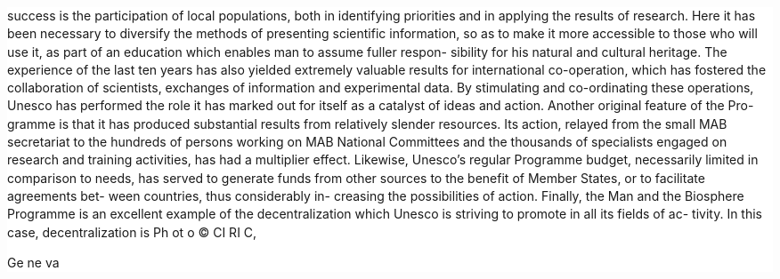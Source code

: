 success is the participation of local 
populations, both in identifying 
priorities and in applying the results of 
research. Here it has been necessary to 
diversify the methods of presenting 
scientific information, so as to make it 
more accessible to those who will use 
it, as part of an education which 
enables man to assume fuller respon- 
sibility for his natural and cultural 
heritage. 
The experience of the last ten years 
has also yielded extremely valuable 
results for international co-operation, 
which has fostered the collaboration of 
scientists, exchanges of information 
and experimental data. By stimulating 
and co-ordinating these operations, 
Unesco has performed the role it has 
marked out for itself as a catalyst of 
ideas and action. 
Another original feature of the Pro- 
gramme is that it has produced 
substantial results from relatively 
slender resources. Its action, relayed 
from the small MAB secretariat to the 
hundreds of persons working on MAB 
National Committees and the 
thousands of specialists engaged on 
research and training activities, has had 
a multiplier effect. Likewise, Unesco’s 
regular Programme budget, necessarily 
limited in comparison to needs, has 
served to generate funds from other 
sources to the benefit of Member 
States, or to facilitate agreements bet- 
ween countries, thus considerably in- 
creasing the possibilities of action. 
Finally, the Man and the Biosphere 
Programme is an excellent example of 
the decentralization which Unesco is 
striving to promote in all its fields of ac- 
tivity. In this case, decentralization is Ph
ot
o 
© 
CI
RI
C,
 
Ge
ne
va
 